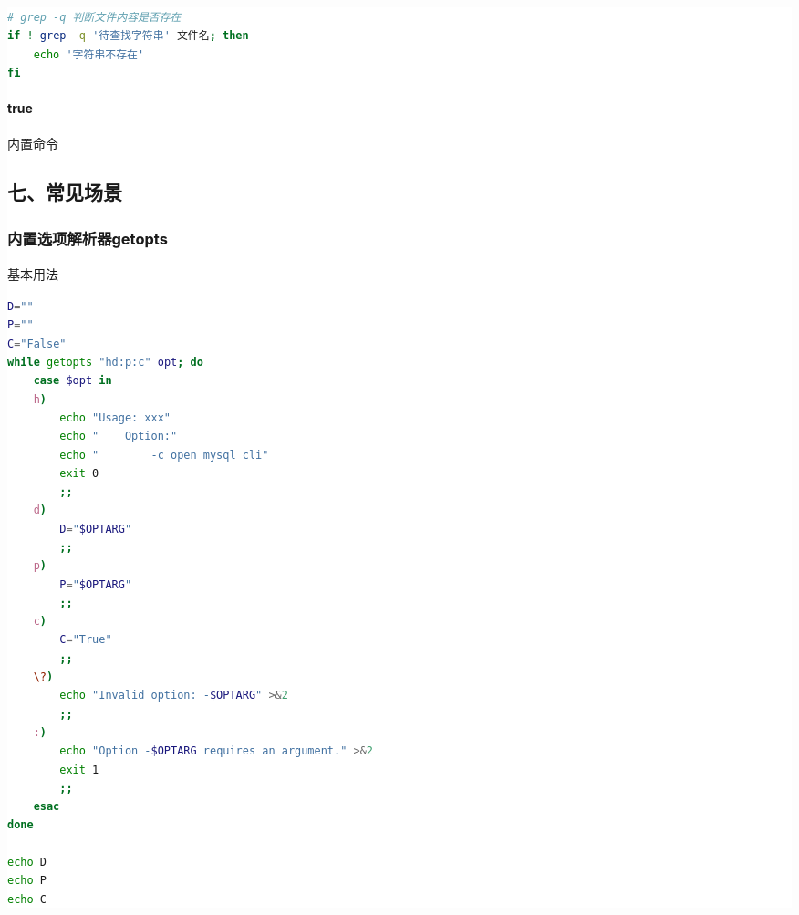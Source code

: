 ```bash
# grep -q 判断文件内容是否存在
if ! grep -q '待查找字符串' 文件名; then
	echo '字符串不存在'
fi
```

#### true

内置命令

## 七、常见场景

### 内置选项解析器getopts

基本用法

```bash
D=""
P=""
C="False"
while getopts "hd:p:c" opt; do
    case $opt in
    h)
        echo "Usage: xxx"
        echo "    Option:"
        echo "        -c open mysql cli"
        exit 0
        ;;
    d)
        D="$OPTARG"
        ;;
    p)
        P="$OPTARG"
        ;;
    c)
        C="True"
        ;;
    \?)
        echo "Invalid option: -$OPTARG" >&2
        ;;
    :)
        echo "Option -$OPTARG requires an argument." >&2
        exit 1
        ;;
    esac
done

echo D
echo P
echo C
```
